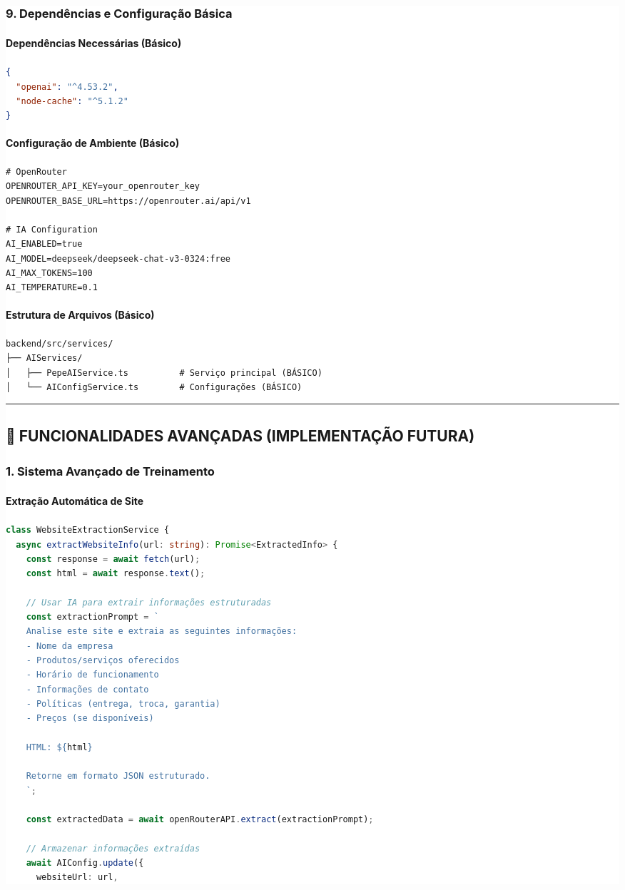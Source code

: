 ### 9. Dependências e Configuração Básica

#### **Dependências Necessárias (Básico)**
```json
{
  "openai": "^4.53.2",
  "node-cache": "^5.1.2"
}
```

#### **Configuração de Ambiente (Básico)**
```env
# OpenRouter
OPENROUTER_API_KEY=your_openrouter_key
OPENROUTER_BASE_URL=https://openrouter.ai/api/v1

# IA Configuration
AI_ENABLED=true
AI_MODEL=deepseek/deepseek-chat-v3-0324:free
AI_MAX_TOKENS=100
AI_TEMPERATURE=0.1
```

#### **Estrutura de Arquivos (Básico)**
```
backend/src/services/
├── AIServices/
│   ├── PepeAIService.ts          # Serviço principal (BÁSICO)
│   └── AIConfigService.ts        # Configurações (BÁSICO)
```

---

## 🔧 FUNCIONALIDADES AVANÇADAS (IMPLEMENTAÇÃO FUTURA)

### 1. Sistema Avançado de Treinamento

#### **Extração Automática de Site**
```typescript
class WebsiteExtractionService {
  async extractWebsiteInfo(url: string): Promise<ExtractedInfo> {
    const response = await fetch(url);
    const html = await response.text();
    
    // Usar IA para extrair informações estruturadas
    const extractionPrompt = `
    Analise este site e extraia as seguintes informações:
    - Nome da empresa
    - Produtos/serviços oferecidos
    - Horário de funcionamento
    - Informações de contato
    - Políticas (entrega, troca, garantia)
    - Preços (se disponíveis)
    
    HTML: ${html}
    
    Retorne em formato JSON estruturado.
    `;
    
    const extractedData = await openRouterAPI.extract(extractionPrompt);
    
    // Armazenar informações extraídas
    await AIConfig.update({
      websiteUrl: url,
```